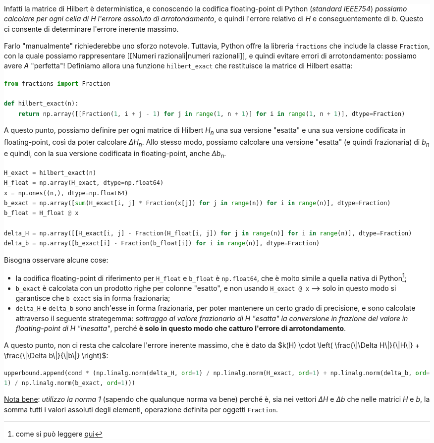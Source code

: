 Infatti la matrice di Hilbert è deterministica, e conoscendo la codifica floating-point di Python (_standard IEEE754_) _possiamo calcolare per ogni cella di $H$ l'errore assoluto di arrotondamento_, e quindi l'errore relativo di $H$ e conseguentemente di $b$. Questo ci consente di determinare l'errore inerente massimo.

Farlo "manualmente" richiederebbe uno sforzo notevole. Tuttavia, Python offre la libreria `fractions` che include la classe `Fraction`, con la quale possiamo rappresentare [[Numeri razionali|numeri razionali]], e quindi evitare errori di arrotondamento: possiamo avere $A$ "perfetta"! Definiamo allora una funzione `hilbert_exact` che restituisce la matrice di Hilbert esatta:
```python
from fractions import Fraction

def hilbert_exact(n):
	return np.array([[Fraction(1, i + j - 1) for j in range(1, n + 1)] for i in range(1, n + 1)], dtype=Fraction)
```

A questo punto, possiamo definire per ogni matrice di Hilbert $H_{n}$ una sua versione "esatta" e una sua versione codificata in floating-point, così da poter calcolare $\Delta H_{n}$. Allo stesso modo, possiamo calcolare una versione "esatta" (e quindi frazionaria) di $b_{n}$ e quindi, con la sua versione codificata in floating-point, anche $\Delta b_{n}$.
```python
H_exact = hilbert_exact(n)
H_float = np.array(H_exact, dtype=np.float64)
x = np.ones((n,), dtype=np.float64)
b_exact = np.array([sum(H_exact[i, j] * Fraction(x[j]) for j in range(n)) for i in range(n)], dtype=Fraction)
b_float = H_float @ x

delta_H = np.array([[H_exact[i, j] - Fraction(H_float[i, j]) for j in range(n)] for i in range(n)], dtype=Fraction)
delta_b = np.array([b_exact[i] - Fraction(b_float[i]) for i in range(n)], dtype=Fraction)
```

Bisogna osservare alcune cose:
- la codifica floating-point di riferimento per `H_float` e `b_float` è `np.float64`, che è molto simile a quella nativa di Python[^2];
- `b_exact` è calcolata con un prodotto righe per colonne "esatto", e non usando `H_exact @ x` --> solo in questo modo si garantisce che `b_exact` sia in forma frazionaria;
- `delta_H` e `delta_b` sono anch'esse in forma frazionaria, per poter mantenere un certo grado di precisione, e sono calcolate attraverso il seguente strategemma: _sottraggo al valore frazionario di $H$ "esatta" la conversione in frazione del valore in floating-point di $H$ "inesatta"_, perché **è solo in questo modo che catturo l'errore di arrotondamento**.

A questo punto, non ci resta che calcolare l'errore inerente massimo, che è dato da $k(H) \cdot \left( \frac{\|\Delta H\|}{\|H\|} + \frac{\|\Delta b\|}{\|b\|} \right)$:
```python
upperbound.append(cond * (np.linalg.norm(delta_H, ord=1) / np.linalg.norm(H_exact, ord=1) + np.linalg.norm(delta_b, ord=1) / np.linalg.norm(b_exact, ord=1)))
```

<u>Nota bene</u>: _utilizzo la norma 1_ (sapendo che qualunque norma va bene) perché è, sia nei vettori $\Delta H$ e $\Delta b$ che nelle matrici $H$ e $b$, la somma tutti i valori assoluti degli elementi, operazione definita per oggetti `Fraction`.


[^1]: informazione presa da [qui](https://my.liuc.it/MatSup/2009/Y90000/N3.doc) e [qui](https://lemesurierb.people.charleston.edu/elementary-numerical-analysis-python/notebooks/newtons-method-convergence-rate.html)
[^2]: come si può leggere [qui](https://numpy.org/devdocs/user/basics.types.html#extended-precision)